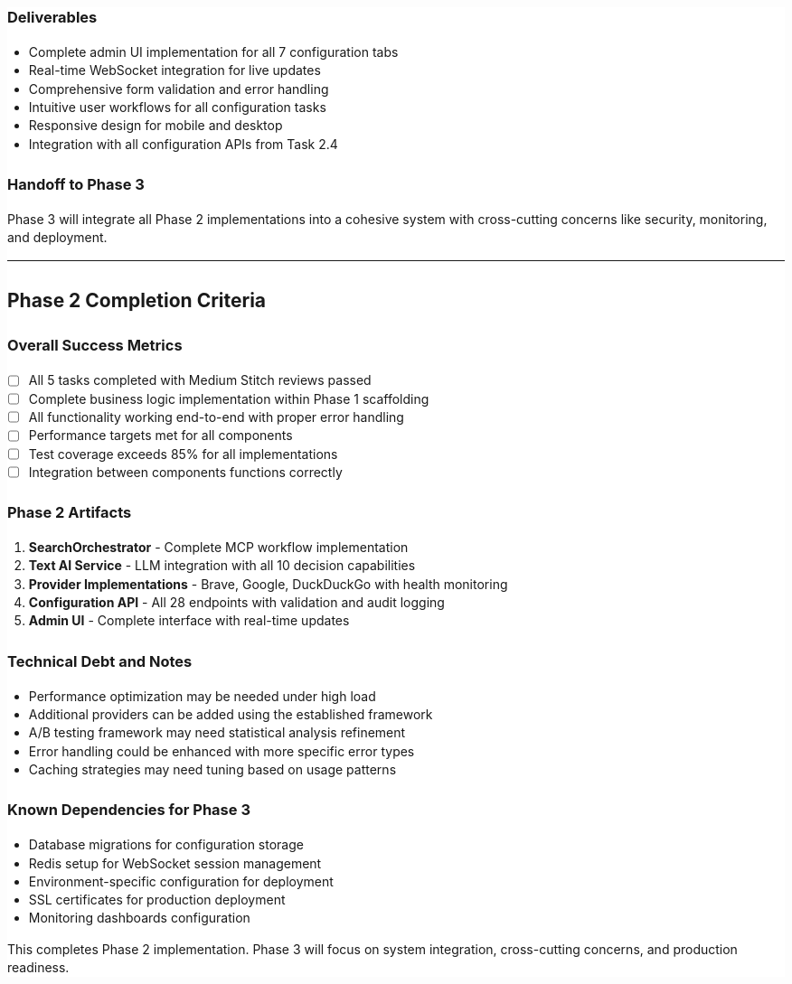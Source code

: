 ### Deliverables
- Complete admin UI implementation for all 7 configuration tabs
- Real-time WebSocket integration for live updates
- Comprehensive form validation and error handling
- Intuitive user workflows for all configuration tasks
- Responsive design for mobile and desktop
- Integration with all configuration APIs from Task 2.4

### Handoff to Phase 3
Phase 3 will integrate all Phase 2 implementations into a cohesive system with cross-cutting concerns like security, monitoring, and deployment.

---

## Phase 2 Completion Criteria

### Overall Success Metrics
- [ ] All 5 tasks completed with Medium Stitch reviews passed
- [ ] Complete business logic implementation within Phase 1 scaffolding
- [ ] All functionality working end-to-end with proper error handling
- [ ] Performance targets met for all components
- [ ] Test coverage exceeds 85% for all implementations
- [ ] Integration between components functions correctly

### Phase 2 Artifacts
1. **SearchOrchestrator** - Complete MCP workflow implementation
2. **Text AI Service** - LLM integration with all 10 decision capabilities
3. **Provider Implementations** - Brave, Google, DuckDuckGo with health monitoring
4. **Configuration API** - All 28 endpoints with validation and audit logging
5. **Admin UI** - Complete interface with real-time updates

### Technical Debt and Notes
- Performance optimization may be needed under high load
- Additional providers can be added using the established framework
- A/B testing framework may need statistical analysis refinement
- Error handling could be enhanced with more specific error types
- Caching strategies may need tuning based on usage patterns

### Known Dependencies for Phase 3
- Database migrations for configuration storage
- Redis setup for WebSocket session management
- Environment-specific configuration for deployment
- SSL certificates for production deployment
- Monitoring dashboards configuration

This completes Phase 2 implementation. Phase 3 will focus on system integration, cross-cutting concerns, and production readiness.